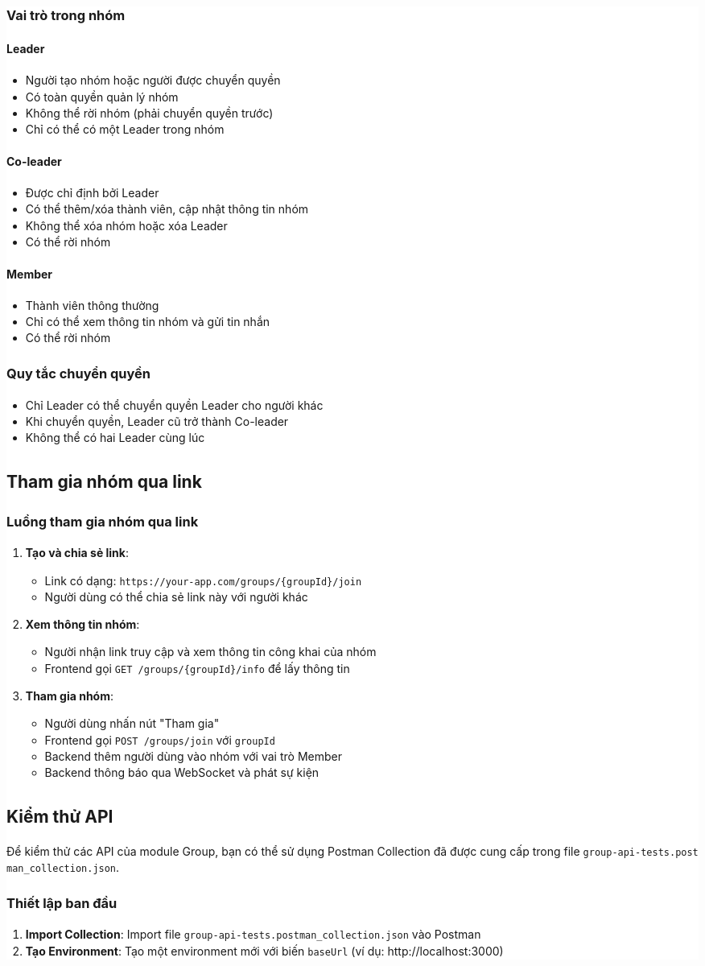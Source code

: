 ### Vai trò trong nhóm

#### Leader
- Người tạo nhóm hoặc người được chuyển quyền
- Có toàn quyền quản lý nhóm
- Không thể rời nhóm (phải chuyển quyền trước)
- Chỉ có thể có một Leader trong nhóm

#### Co-leader
- Được chỉ định bởi Leader
- Có thể thêm/xóa thành viên, cập nhật thông tin nhóm
- Không thể xóa nhóm hoặc xóa Leader
- Có thể rời nhóm

#### Member
- Thành viên thông thường
- Chỉ có thể xem thông tin nhóm và gửi tin nhắn
- Có thể rời nhóm

### Quy tắc chuyển quyền

- Chỉ Leader có thể chuyển quyền Leader cho người khác
- Khi chuyển quyền, Leader cũ trở thành Co-leader
- Không thể có hai Leader cùng lúc

## Tham gia nhóm qua link

### Luồng tham gia nhóm qua link

1. **Tạo và chia sẻ link**:
   - Link có dạng: `https://your-app.com/groups/{groupId}/join`
   - Người dùng có thể chia sẻ link này với người khác

2. **Xem thông tin nhóm**:
   - Người nhận link truy cập và xem thông tin công khai của nhóm
   - Frontend gọi `GET /groups/{groupId}/info` để lấy thông tin

3. **Tham gia nhóm**:
   - Người dùng nhấn nút "Tham gia"
   - Frontend gọi `POST /groups/join` với `groupId`
   - Backend thêm người dùng vào nhóm với vai trò Member
   - Backend thông báo qua WebSocket và phát sự kiện

## Kiểm thử API

Để kiểm thử các API của module Group, bạn có thể sử dụng Postman Collection đã được cung cấp trong file `group-api-tests.postman_collection.json`.

### Thiết lập ban đầu

1. **Import Collection**: Import file `group-api-tests.postman_collection.json` vào Postman
2. **Tạo Environment**: Tạo một environment mới với biến `baseUrl` (ví dụ: http://localhost:3000)
